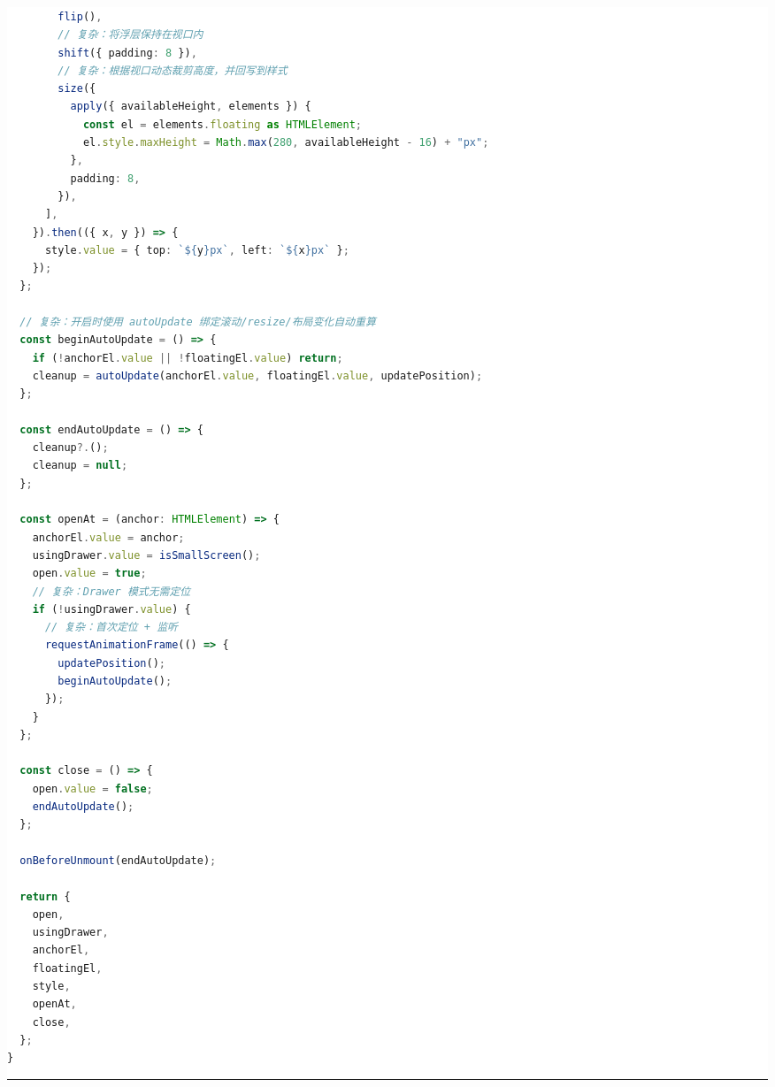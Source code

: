 ```ts
        flip(),
        // 复杂：将浮层保持在视口内
        shift({ padding: 8 }),
        // 复杂：根据视口动态裁剪高度，并回写到样式
        size({
          apply({ availableHeight, elements }) {
            const el = elements.floating as HTMLElement;
            el.style.maxHeight = Math.max(280, availableHeight - 16) + "px";
          },
          padding: 8,
        }),
      ],
    }).then(({ x, y }) => {
      style.value = { top: `${y}px`, left: `${x}px` };
    });
  };

  // 复杂：开启时使用 autoUpdate 绑定滚动/resize/布局变化自动重算
  const beginAutoUpdate = () => {
    if (!anchorEl.value || !floatingEl.value) return;
    cleanup = autoUpdate(anchorEl.value, floatingEl.value, updatePosition);
  };

  const endAutoUpdate = () => {
    cleanup?.();
    cleanup = null;
  };

  const openAt = (anchor: HTMLElement) => {
    anchorEl.value = anchor;
    usingDrawer.value = isSmallScreen();
    open.value = true;
    // 复杂：Drawer 模式无需定位
    if (!usingDrawer.value) {
      // 复杂：首次定位 + 监听
      requestAnimationFrame(() => {
        updatePosition();
        beginAutoUpdate();
      });
    }
  };

  const close = () => {
    open.value = false;
    endAutoUpdate();
  };

  onBeforeUnmount(endAutoUpdate);

  return {
    open,
    usingDrawer,
    anchorEl,
    floatingEl,
    style,
    openAt,
    close,
  };
}
```

---